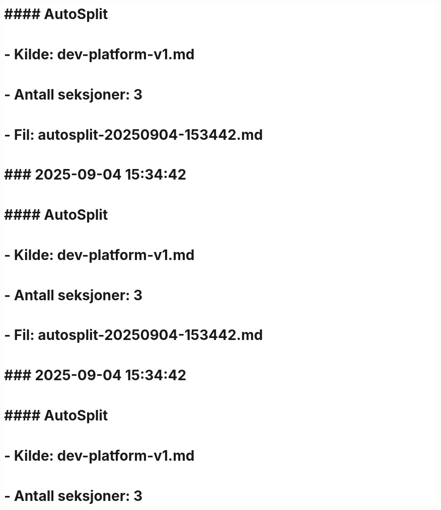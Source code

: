 # \#### AutoSplit

# \- Kilde: dev-platform-v1.md

# \- Antall seksjoner: 3

# \- Fil: autosplit-20250904-153442.md

#

#

#

#

# \### 2025-09-04 15:34:42

# \#### AutoSplit

# \- Kilde: dev-platform-v1.md

# \- Antall seksjoner: 3

# \- Fil: autosplit-20250904-153442.md

#

#

#

#

# \### 2025-09-04 15:34:42

# \#### AutoSplit

# \- Kilde: dev-platform-v1.md

# \- Antall seksjoner: 3
